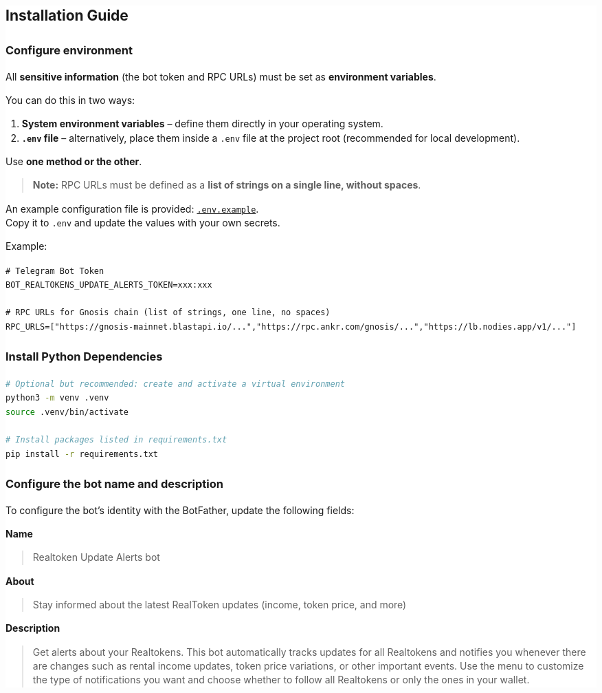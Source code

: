
## Installation Guide

### Configure environment

All **sensitive information** (the bot token and RPC URLs) must be set as **environment variables**.  

You can do this in two ways:  

1. **System environment variables** – define them directly in your operating system.  
2. **`.env` file** – alternatively, place them inside a `.env` file at the project root (recommended for local development).  

Use **one method or the other**. 

> **Note:** RPC URLs must be defined as a **list of strings on a single line, without spaces**.  

An example configuration file is provided: [`.env.example`](./.env.example).  
Copy it to `.env` and update the values with your own secrets.  

Example:  

```env
# Telegram Bot Token
BOT_REALTOKENS_UPDATE_ALERTS_TOKEN=xxx:xxx

# RPC URLs for Gnosis chain (list of strings, one line, no spaces)
RPC_URLS=["https://gnosis-mainnet.blastapi.io/...","https://rpc.ankr.com/gnosis/...","https://lb.nodies.app/v1/..."]
```  
### **Install Python Dependencies**

```bash
# Optional but recommended: create and activate a virtual environment
python3 -m venv .venv
source .venv/bin/activate

# Install packages listed in requirements.txt
pip install -r requirements.txt
```

### Configure the bot name and description

To configure the bot’s identity with the BotFather, update the following fields:

**Name**  
>Realtoken Update Alerts bot

**About**  
>Stay informed about the latest RealToken updates (income, token price, and more)

**Description**  
>Get alerts about your Realtokens. This bot automatically tracks updates for all Realtokens and notifies you whenever there are changes such as rental income updates, token price variations, or other important events. Use the menu to customize the type of notifications you want and choose whether to follow all Realtokens or only the ones in your wallet.
